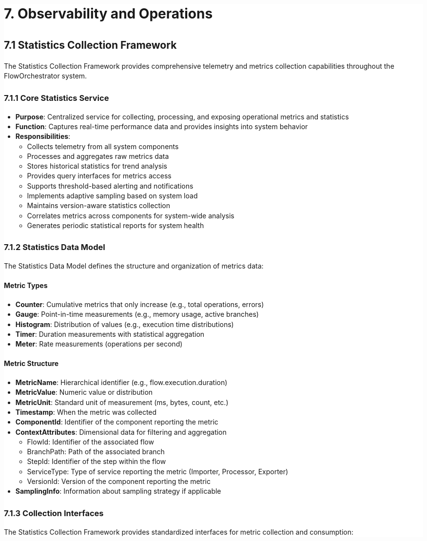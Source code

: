 # 7. Observability and Operations

## 7.1 Statistics Collection Framework

The Statistics Collection Framework provides comprehensive telemetry and metrics collection capabilities throughout the FlowOrchestrator system.

### 7.1.1 Core Statistics Service
- **Purpose**: Centralized service for collecting, processing, and exposing operational metrics and statistics
- **Function**: Captures real-time performance data and provides insights into system behavior
- **Responsibilities**:
  - Collects telemetry from all system components
  - Processes and aggregates raw metrics data
  - Stores historical statistics for trend analysis
  - Provides query interfaces for metrics access
  - Supports threshold-based alerting and notifications
  - Implements adaptive sampling based on system load
  - Maintains version-aware statistics collection
  - Correlates metrics across components for system-wide analysis
  - Generates periodic statistical reports for system health

### 7.1.2 Statistics Data Model

The Statistics Data Model defines the structure and organization of metrics data:

#### Metric Types
- **Counter**: Cumulative metrics that only increase (e.g., total operations, errors)
- **Gauge**: Point-in-time measurements (e.g., memory usage, active branches)
- **Histogram**: Distribution of values (e.g., execution time distributions)
- **Timer**: Duration measurements with statistical aggregation
- **Meter**: Rate measurements (operations per second)

#### Metric Structure
- **MetricName**: Hierarchical identifier (e.g., flow.execution.duration)
- **MetricValue**: Numeric value or distribution
- **MetricUnit**: Standard unit of measurement (ms, bytes, count, etc.)
- **Timestamp**: When the metric was collected
- **ComponentId**: Identifier of the component reporting the metric
- **ContextAttributes**: Dimensional data for filtering and aggregation
  - FlowId: Identifier of the associated flow
  - BranchPath: Path of the associated branch
  - StepId: Identifier of the step within the flow
  - ServiceType: Type of service reporting the metric (Importer, Processor, Exporter)
  - VersionId: Version of the component reporting the metric
- **SamplingInfo**: Information about sampling strategy if applicable

### 7.1.3 Collection Interfaces

The Statistics Collection Framework provides standardized interfaces for metric collection and consumption:
